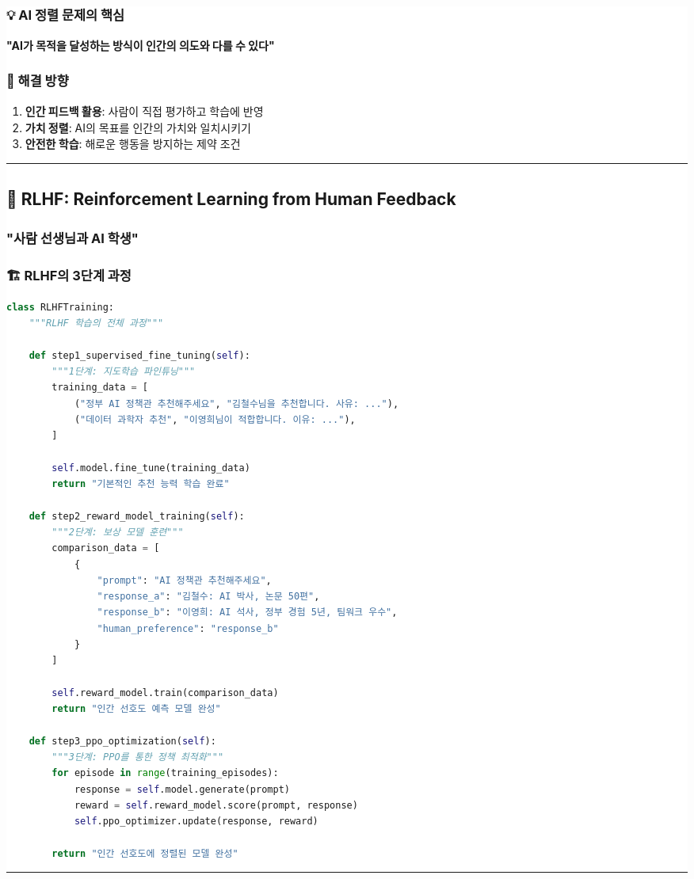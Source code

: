 ### 💡 AI 정렬 문제의 핵심

**"AI가 목적을 달성하는 방식이 인간의 의도와 다를 수 있다"**

### 🎯 해결 방향
1. **인간 피드백 활용**: 사람이 직접 평가하고 학습에 반영
2. **가치 정렬**: AI의 목표를 인간의 가치와 일치시키기
3. **안전한 학습**: 해로운 행동을 방지하는 제약 조건

---

## 🤝 RLHF: Reinforcement Learning from Human Feedback

### "사람 선생님과 AI 학생"

### 🏗️ RLHF의 3단계 과정

```python
class RLHFTraining:
    """RLHF 학습의 전체 과정"""
    
    def step1_supervised_fine_tuning(self):
        """1단계: 지도학습 파인튜닝"""
        training_data = [
            ("정부 AI 정책관 추천해주세요", "김철수님을 추천합니다. 사유: ..."),
            ("데이터 과학자 추천", "이영희님이 적합합니다. 이유: ..."),
        ]
        
        self.model.fine_tune(training_data)
        return "기본적인 추천 능력 학습 완료"
    
    def step2_reward_model_training(self):
        """2단계: 보상 모델 훈련"""
        comparison_data = [
            {
                "prompt": "AI 정책관 추천해주세요",
                "response_a": "김철수: AI 박사, 논문 50편",
                "response_b": "이영희: AI 석사, 정부 경험 5년, 팀워크 우수",
                "human_preference": "response_b"
            }
        ]
        
        self.reward_model.train(comparison_data)
        return "인간 선호도 예측 모델 완성"
    
    def step3_ppo_optimization(self):
        """3단계: PPO를 통한 정책 최적화"""
        for episode in range(training_episodes):
            response = self.model.generate(prompt)
            reward = self.reward_model.score(prompt, response)
            self.ppo_optimizer.update(response, reward)
        
        return "인간 선호도에 정렬된 모델 완성"
```

---